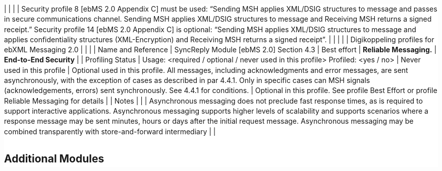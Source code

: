 |                    |                                                                                     |                                                                                                                                                                                                                                                                                                                                                                                                         | Security profile 8 [ebMS 2.0 Appendix C] must be used: “Sending MSH applies XML/DSIG structures to message and passes in secure communications channel. Sending MSH applies XML/DSIG structures to message and Receiving MSH returns a signed receipt.” Security profile 14 [ebMS 2.0 Appendix C] is optional: “Sending MSH applies XML/DSIG structures to message and applies confidentiality structures (XML-Encryption) and Receiving MSH returns a signed receipt”. |                                                                                             |
|                    |                                                                                     | Digikoppeling profiles for ebXML Messaging 2.0                                                                                                                                                                                                                                                                                                                                                          |                                                                                                                                                                                                                                                                                                                                                                                                                                                                         |                                                                                             |
| Name and Reference | SyncReply Module [ebMS 2.0] Section 4.3                                             | Best effort                                                                                                                                                                                                                                                                                                                                                                                             | **Reliable Messaging.**                                                                                                                                                                                                                                                                                                                                                                                                                                                 | **End-to-End Security**                                                                     |
| Profiling Status   | Usage: \<required / optional / never used in this profile\> Profiled: \<yes / no\>  | Never used in this profile                                                                                                                                                                                                                                                                                                                                                                              | Optional used in this profile. All messages, including acknowledgments and error messages, are sent asynchronously, with the exception of cases as described in par 4.4.1. Only in specific cases can MSH signals (acknowledgements, errors) sent synchronously. See 4.4.1 for conditions.                                                                                                                                                                              | Optional in this profile. See profile Best Effort or profile Reliable Messaging for details |
| Notes              |                                                                                     |                                                                                                                                                                                                                                                                                                                                                                                                         | Asynchronous messaging does not preclude fast response times, as is required to support interactive applications. Asynchronous messaging supports higher levels of scalability and supports scenarios where a response message may be sent minutes, hours or days after the initial request message. Asynchronous messaging may be combined transparently with store-and-forward intermediary                                                                           |                                                                                             |

## Additional Modules

